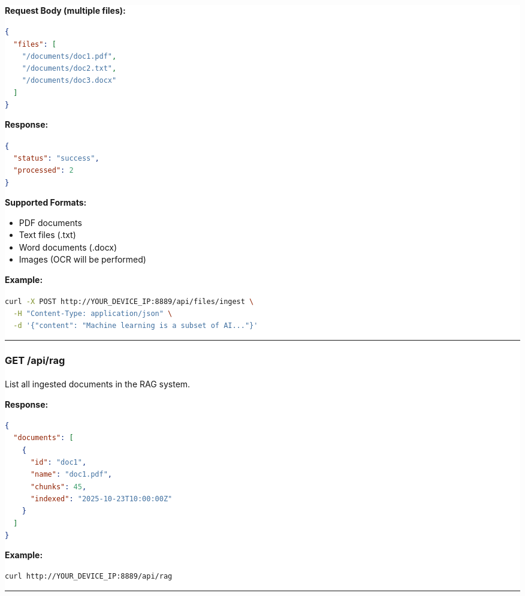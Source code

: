 **Request Body (multiple files):**
```json
{
  "files": [
    "/documents/doc1.pdf",
    "/documents/doc2.txt",
    "/documents/doc3.docx"
  ]
}
```

**Response:**
```json
{
  "status": "success",
  "processed": 2
}
```

**Supported Formats:**
- PDF documents
- Text files (.txt)
- Word documents (.docx)
- Images (OCR will be performed)

**Example:**
```bash
curl -X POST http://YOUR_DEVICE_IP:8889/api/files/ingest \
  -H "Content-Type: application/json" \
  -d '{"content": "Machine learning is a subset of AI..."}'
```

---

### GET /api/rag

List all ingested documents in the RAG system.

**Response:**
```json
{
  "documents": [
    {
      "id": "doc1",
      "name": "doc1.pdf",
      "chunks": 45,
      "indexed": "2025-10-23T10:00:00Z"
    }
  ]
}
```

**Example:**
```bash
curl http://YOUR_DEVICE_IP:8889/api/rag
```

---